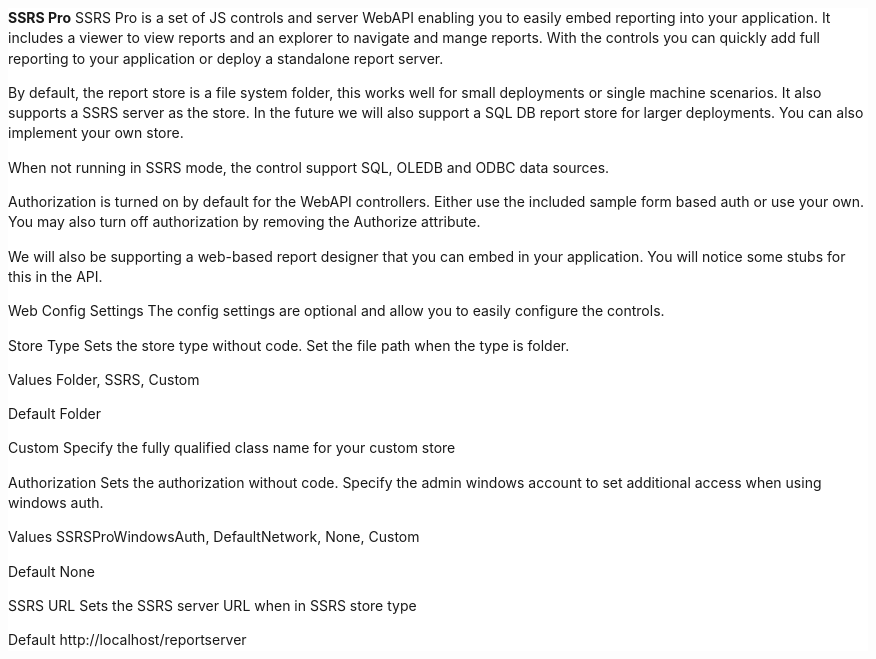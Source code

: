 **SSRS Pro**
SSRS Pro is a set of JS controls and server WebAPI enabling you to easily embed reporting into your application.  It includes a viewer to view reports and an explorer to navigate and mange reports.  With the controls you can quickly add full reporting to your application or deploy a standalone report server.

By default, the report store is a file system folder, this works well for small deployments or single machine scenarios.  It also supports a SSRS server as the store.  In the future we will also support a SQL DB report store for larger deployments.  You can also implement your own store.

When not running in SSRS mode, the control support SQL, OLEDB and ODBC data sources.

Authorization is turned on by default for the WebAPI controllers.  Either use the included sample form based auth or use your own.  You may also turn off authorization by removing the Authorize attribute.

We will also be supporting a web-based report designer that you can embed in your application.  You will notice some stubs for this in the API.

Web Config Settings
The config settings are optional and allow you to easily configure the controls.

Store Type
Sets the store type without code.  Set the file path when the type is folder.
<add key="SSRSPro.StoreType" value="Folder" />
<add key="SSRSProViewer.FilePath" value="c:/Reports" />


Values
Folder, SSRS, Custom

Default
Folder

Custom
Specify the fully qualified class name for your custom store
    <add key="SSRSPro.StoreType" value="Custom" />
<add key="SSRSPro.CustomStore" value="MyApp.Reporting.MyStoreReportStore" />

Authorization
Sets the authorization without code.  Specify the admin windows account to set additional access when using windows auth.

<add key="SSRSPro.Auth" value="None" />
<add key="SSRSPro.AdminUser" value="TestAccount" />

Values
SSRSProWindowsAuth, DefaultNetwork, None, Custom

Default
None

SSRS URL
Sets the SSRS server URL when in SSRS store type
<add key="SSRSPro.SSRSURL" value="http://localhost/reportserver" />

Default
http://localhost/reportserver
   